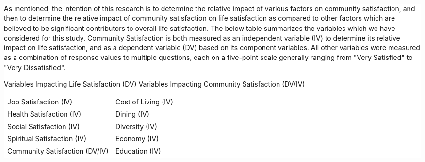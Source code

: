 As mentioned, the intention of this research is to determine the relative impact of various factors on community satisfaction, and then to determine the relative impact of community satisfaction on life satisfaction as compared to other factors which are believed to be significant contributors to overall life satisfaction. The below table summarizes the variables which we have considered for this study. Community Satisfaction is both measured as an independent variable (IV) to determine its relative impact on life satisfaction, and as a dependent variable (DV) based on its component variables. All other variables were measured as a combination of response values to multiple questions, each on a five-point scale generally ranging from "Very Satisfied" to "Very Dissatisfied".
<table class="box" >
<tbody >
<tr >
Variables Impacting Life Satisfaction (DV)
Variables Impacting Community Satisfaction (DV/IV)
</tr>
<tr >

<td >Job Satisfaction (IV)
</td>

<td >Cost of Living (IV)
</td>
</tr>
<tr >

<td >Health Satisfaction (IV)
</td>

<td >Dining (IV)
</td>
</tr>
<tr >

<td >Social Satisfaction (IV)
</td>

<td >Diversity (IV)
</td>
</tr>
<tr >

<td >Spiritual Satisfaction (IV)
</td>

<td >Economy (IV)
</td>
</tr>
<tr >

<td >Community Satisfaction (DV/IV)
</td>

<td >Education (IV)
</td>
</tr>
<tr >
